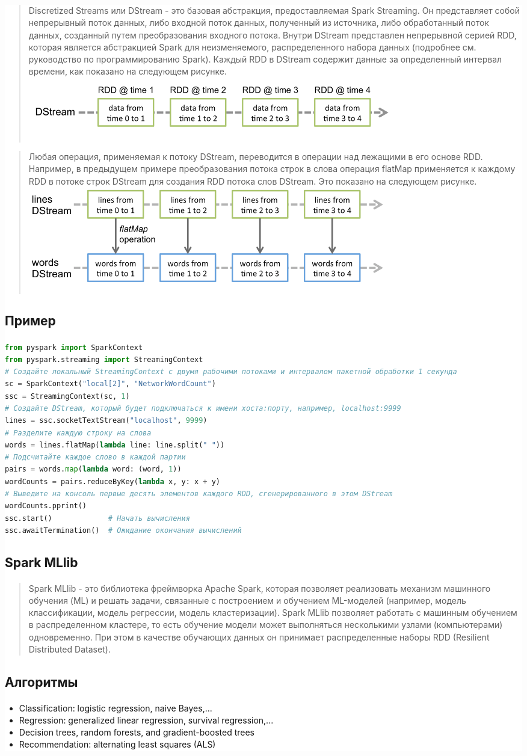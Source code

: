 > Discretized Streams или DStream - это базовая абстракция, предоставляемая Spark Streaming. Он представляет собой непрерывный поток данных, либо входной поток данных, полученный из источника, либо обработанный поток данных, созданный путем преобразования входного потока. Внутри DStream представлен непрерывной серией RDD, которая является абстракцией Spark для неизменяемого, распределенного набора данных (подробнее см. руководство по программированию Spark). Каждый RDD в DStream содержит данные за определенный интервал времени, как показано на следующем рисунке.
![Markdown Logo](img/ss3.png)

> Любая операция, применяемая к потоку DStream, переводится в операции над лежащими в его основе RDD. Например, в предыдущем примере преобразования потока строк в слова операция flatMap применяется к каждому RDD в потоке строк DStream для создания RDD потока слов DStream. Это показано на следующем рисунке.  
![Markdown Logo](img/ss4.png)

## Пример
``` python
from pyspark import SparkContext
from pyspark.streaming import StreamingContext
# Создайте локальный StreamingContext с двумя рабочими потоками и интервалом пакетной обработки 1 секунда
sc = SparkContext("local[2]", "NetworkWordCount")
ssc = StreamingContext(sc, 1)
# Создайте DStream, который будет подключаться к имени хоста:порту, например, localhost:9999
lines = ssc.socketTextStream("localhost", 9999)
# Разделите каждую строку на слова
words = lines.flatMap(lambda line: line.split(" "))
# Подсчитайте каждое слово в каждой партии
pairs = words.map(lambda word: (word, 1))
wordCounts = pairs.reduceByKey(lambda x, y: x + y)
# Выведите на консоль первые десять элементов каждого RDD, сгенерированного в этом DStream
wordCounts.pprint()
ssc.start()             # Начать вычисления
ssc.awaitTermination()  # Ожидание окончания вычислений
```
## Spark MLlib
> Spark MLlib - это библиотека фреймворка Apache Spark, которая позволяет реализовать механизм машинного обучения (ML) и решать задачи, связанные с построением и обучением ML-моделей (например, модель классификации, модель регрессии, модель кластеризации). Spark MLlib позволяет работать с машинным обучением в распределенном кластере, то есть обучение модели может выполняться несколькими узлами (компьютерами) одновременно. При этом в качестве обучающих данных он принимает распределенные наборы RDD (Resilient Distributed Dataset).
## Алгоритмы
* Classification: logistic regression, naive Bayes,...
* Regression: generalized linear regression, survival regression,...
* Decision trees, random forests, and gradient-boosted trees
* Recommendation: alternating least squares (ALS)